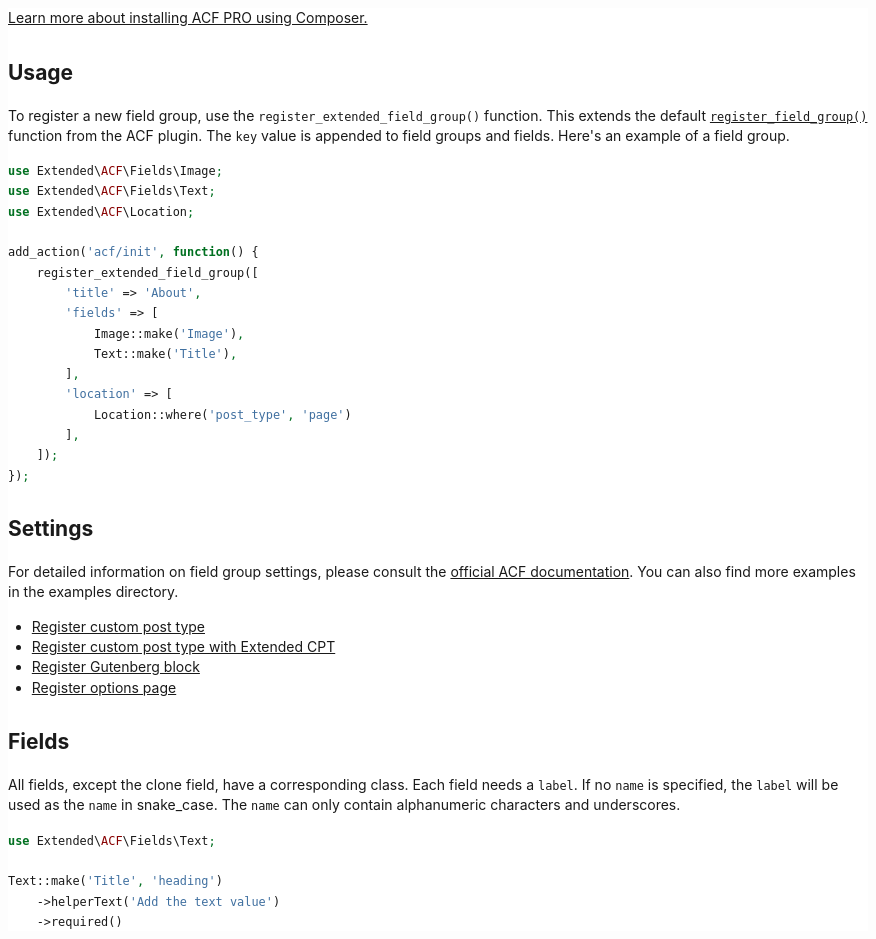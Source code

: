 [Learn more about installing ACF PRO using Composer.](https://www.advancedcustomfields.com/resources/installing-acf-pro-with-composer/)

## Usage

To register a new field group, use the `register_extended_field_group()` function. This extends the default [`register_field_group()`](https://www.advancedcustomfields.com/resources/register-fields-via-php#example) function from the ACF plugin. The `key` value is appended to field groups and fields. Here's an example of a field group.

```php
use Extended\ACF\Fields\Image;
use Extended\ACF\Fields\Text;
use Extended\ACF\Location;

add_action('acf/init', function() {
    register_extended_field_group([
        'title' => 'About',
        'fields' => [
            Image::make('Image'),
            Text::make('Title'),
        ],
        'location' => [
            Location::where('post_type', 'page')
        ],
    ]);
});
```

## Settings

For detailed information on field group settings, please consult the [official ACF documentation](https://www.advancedcustomfields.com/resources/register-fields-via-php#group-settings). You can also find more examples in the examples directory.

- [Register custom post type](examples/custom-post-type.php)
- [Register custom post type with Extended CPT](examples/with-extended-cpts.php)
- [Register Gutenberg block](examples/gutenberg-block.php)
- [Register options page](examples/options-page.php)

## Fields

All fields, except the clone field, have a corresponding class. Each field needs a `label`. If no `name` is specified, the `label` will be used as the `name` in snake_case. The `name` can only contain alphanumeric characters and underscores.

```php
use Extended\ACF\Fields\Text;

Text::make('Title', 'heading')
    ->helperText('Add the text value')
    ->required()
```
